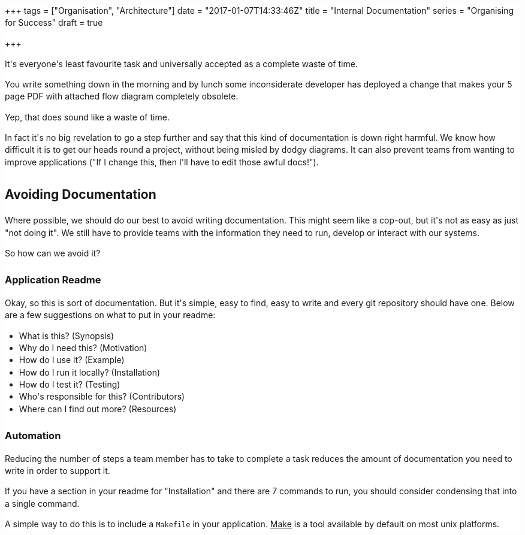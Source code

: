 +++
tags = ["Organisation", "Architecture"]
date = "2017-01-07T14:33:46Z"
title = "Internal Documentation"
series = "Organising for Success"
draft = true

+++

It's everyone's least favourite task and universally accepted as a complete waste of time.

You write something down in the morning and by lunch some inconsiderate developer has deployed 
a change that makes your 5 page PDF with attached flow diagram completely obsolete.

Yep, that does sound like a waste of time.

In fact it's no big revelation to go a step further and say that
this kind of documentation is down right harmful. We know how difficult it is to get our heads
round a project, without being misled by dodgy diagrams. It can also prevent teams
from wanting to improve applications ("If I change this, then I'll have to edit those awful docs!").
 
## Avoiding Documentation

Where possible, we should do our best to avoid writing documentation.
This might seem like a cop-out, but it's not as easy as just "not doing it". We still have to
provide teams with the information they need to run, develop or interact with our systems. 

So how can we avoid it?

### Application Readme

Okay, so this is sort of documentation. But it's simple, easy to find, easy to write and every
git repository should have one. Below are a few suggestions on what to put in your readme:

* What is this?       (Synopsis)
* Why do I need this? (Motivation)
* How do I use it?    (Example)
* How do I run it locally?    (Installation)
* How do I test it?           (Testing)
* Who's responsible for this? (Contributors)
* Where can I find out more?  (Resources)

### Automation

Reducing the number of steps a team member has to take to complete a task reduces the amount of documentation 
you need to write in order to support it.

If you have a section in your readme for "Installation" and there are 7 commands to run, you should consider 
condensing that into a single command.

A simple way to do this is to include a `Makefile` in your application. 
[Make](https://www.gnu.org/software/make/) is a tool available by default on most unix platforms.

